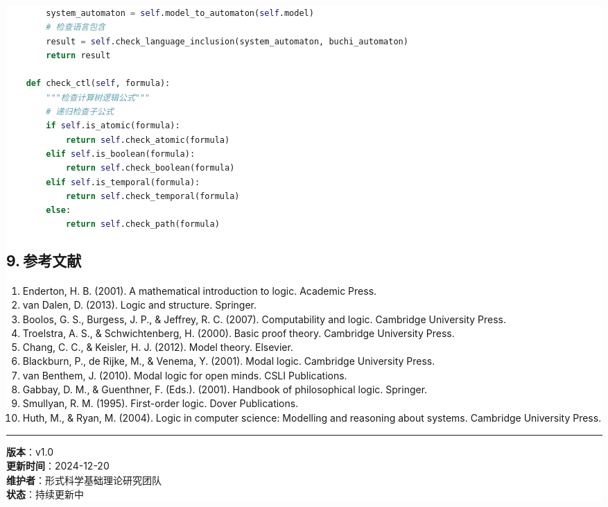 ```python
        system_automaton = self.model_to_automaton(self.model)
        # 检查语言包含
        result = self.check_language_inclusion(system_automaton, buchi_automaton)
        return result
    
    def check_ctl(self, formula):
        """检查计算树逻辑公式"""
        # 递归检查子公式
        if self.is_atomic(formula):
            return self.check_atomic(formula)
        elif self.is_boolean(formula):
            return self.check_boolean(formula)
        elif self.is_temporal(formula):
            return self.check_temporal(formula)
        else:
            return self.check_path(formula)
```

## 9. 参考文献

1. Enderton, H. B. (2001). A mathematical introduction to logic. Academic Press.
2. van Dalen, D. (2013). Logic and structure. Springer.
3. Boolos, G. S., Burgess, J. P., & Jeffrey, R. C. (2007). Computability and logic. Cambridge University Press.
4. Troelstra, A. S., & Schwichtenberg, H. (2000). Basic proof theory. Cambridge University Press.
5. Chang, C. C., & Keisler, H. J. (2012). Model theory. Elsevier.
6. Blackburn, P., de Rijke, M., & Venema, Y. (2001). Modal logic. Cambridge University Press.
7. van Benthem, J. (2010). Modal logic for open minds. CSLI Publications.
8. Gabbay, D. M., & Guenthner, F. (Eds.). (2001). Handbook of philosophical logic. Springer.
9. Smullyan, R. M. (1995). First-order logic. Dover Publications.
10. Huth, M., & Ryan, M. (2004). Logic in computer science: Modelling and reasoning about systems. Cambridge University Press.

---

**版本**：v1.0  
**更新时间**：2024-12-20  
**维护者**：形式科学基础理论研究团队  
**状态**：持续更新中
